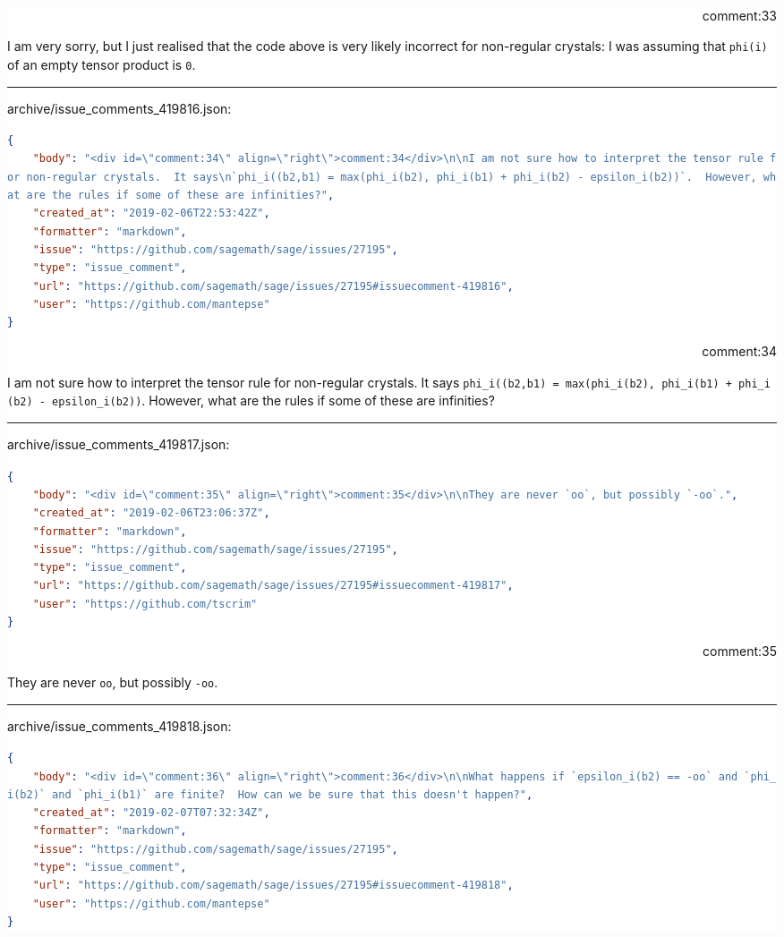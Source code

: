 <div id="comment:33" align="right">comment:33</div>

I am very sorry, but I just realised that the code above is very likely incorrect for non-regular crystals: I was assuming that `phi(i)` of an empty tensor product is `0`.



---

archive/issue_comments_419816.json:
```json
{
    "body": "<div id=\"comment:34\" align=\"right\">comment:34</div>\n\nI am not sure how to interpret the tensor rule for non-regular crystals.  It says\n`phi_i((b2,b1) = max(phi_i(b2), phi_i(b1) + phi_i(b2) - epsilon_i(b2))`.  However, what are the rules if some of these are infinities?",
    "created_at": "2019-02-06T22:53:42Z",
    "formatter": "markdown",
    "issue": "https://github.com/sagemath/sage/issues/27195",
    "type": "issue_comment",
    "url": "https://github.com/sagemath/sage/issues/27195#issuecomment-419816",
    "user": "https://github.com/mantepse"
}
```

<div id="comment:34" align="right">comment:34</div>

I am not sure how to interpret the tensor rule for non-regular crystals.  It says
`phi_i((b2,b1) = max(phi_i(b2), phi_i(b1) + phi_i(b2) - epsilon_i(b2))`.  However, what are the rules if some of these are infinities?



---

archive/issue_comments_419817.json:
```json
{
    "body": "<div id=\"comment:35\" align=\"right\">comment:35</div>\n\nThey are never `oo`, but possibly `-oo`.",
    "created_at": "2019-02-06T23:06:37Z",
    "formatter": "markdown",
    "issue": "https://github.com/sagemath/sage/issues/27195",
    "type": "issue_comment",
    "url": "https://github.com/sagemath/sage/issues/27195#issuecomment-419817",
    "user": "https://github.com/tscrim"
}
```

<div id="comment:35" align="right">comment:35</div>

They are never `oo`, but possibly `-oo`.



---

archive/issue_comments_419818.json:
```json
{
    "body": "<div id=\"comment:36\" align=\"right\">comment:36</div>\n\nWhat happens if `epsilon_i(b2) == -oo` and `phi_i(b2)` and `phi_i(b1)` are finite?  How can we be sure that this doesn't happen?",
    "created_at": "2019-02-07T07:32:34Z",
    "formatter": "markdown",
    "issue": "https://github.com/sagemath/sage/issues/27195",
    "type": "issue_comment",
    "url": "https://github.com/sagemath/sage/issues/27195#issuecomment-419818",
    "user": "https://github.com/mantepse"
}
```
